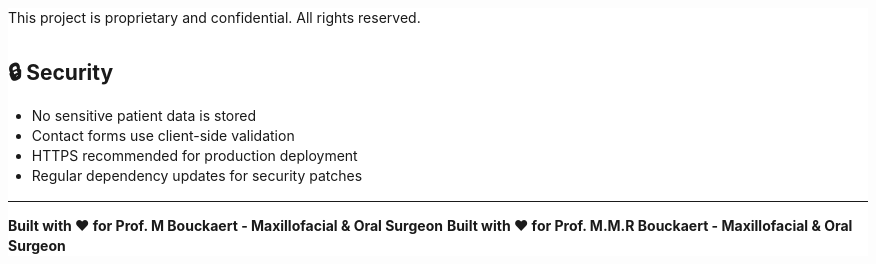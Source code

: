 This project is proprietary and confidential. All rights reserved.

## 🔒 Security

- No sensitive patient data is stored
- Contact forms use client-side validation
- HTTPS recommended for production deployment
- Regular dependency updates for security patches

---

**Built with ❤️ for Prof. M Bouckaert - Maxillofacial & Oral Surgeon**
**Built with ❤️ for Prof. M.M.R Bouckaert - Maxillofacial & Oral Surgeon**